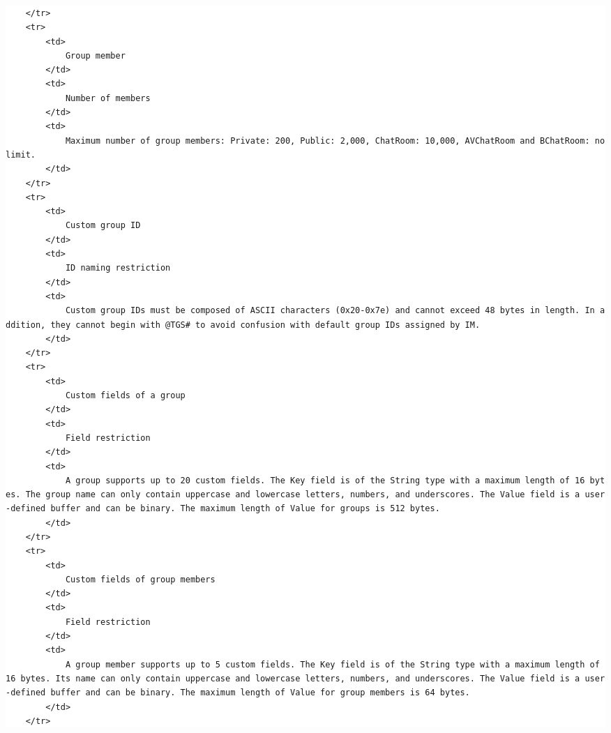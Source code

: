         </tr>
        <tr>
            <td>
                Group member
            </td>
            <td>
                Number of members
            </td>
            <td>
                Maximum number of group members: Private: 200, Public: 2,000, ChatRoom: 10,000, AVChatRoom and BChatRoom: no limit.
            </td>
        </tr>
        <tr>
            <td>
                Custom group ID
            </td>
            <td>
                ID naming restriction
            </td>
            <td>
                Custom group IDs must be composed of ASCII characters (0x20-0x7e) and cannot exceed 48 bytes in length. In addition, they cannot begin with @TGS# to avoid confusion with default group IDs assigned by IM.
            </td>
        </tr>
        <tr>
            <td>
                Custom fields of a group
            </td>
            <td>
                Field restriction
            </td>
            <td>
                A group supports up to 20 custom fields. The Key field is of the String type with a maximum length of 16 bytes. The group name can only contain uppercase and lowercase letters, numbers, and underscores. The Value field is a user-defined buffer and can be binary. The maximum length of Value for groups is 512 bytes.
            </td>
        </tr>
        <tr>
            <td>
                Custom fields of group members
            </td>
            <td>
                Field restriction
            </td>
            <td>
                A group member supports up to 5 custom fields. The Key field is of the String type with a maximum length of 16 bytes. Its name can only contain uppercase and lowercase letters, numbers, and underscores. The Value field is a user-defined buffer and can be binary. The maximum length of Value for group members is 64 bytes.
            </td>
        </tr>
</table>

